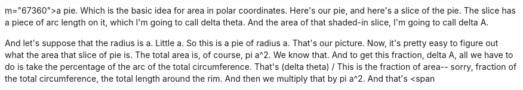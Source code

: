   m="67360">a</span> <span m="67450">pie.</span> <span m="70130">Which</span>
  <span m="70340">is</span> <span m="70450">the</span> <span
  m="70530">basic</span> <span m="70930">idea</span> <span m="71350">for</span>
  <span m="71520">area</span> <span m="71860">in</span> <span
  m="71990">polar</span> <span m="72280">coordinates.</span> <span
  m="74650">Here's</span> <span m="74910">our</span> <span m="75070">pie,</span>
  <span m="76360">and</span> <span m="76580">here's</span> <span
  m="76830">a</span> <span m="76900">slice</span> <span m="78360">of</span>
  <span m="78540">the</span> <span m="78640">pie.</span> <span
  m="81840">The</span> <span m="82540">slice</span> <span m="83640">has</span>
  <span m="84070">a</span> <span m="84280">piece</span> <span
  m="84540">of</span> <span m="84640">arc</span> <span m="84880">length</span>
  <span m="85210">on</span> <span m="85400">it,</span> <span
  m="85490">which</span> <span m="85700">I'm</span> <span m="85800">going
  to</span> <span m="85940">call</span> <span m="86260">delta</span> <span
  m="86590">theta.</span> <span m="88150">And</span> <span m="88310">the</span>
  <span m="88440">area</span> <span m="88970">of</span> <span
  m="89120">that</span> <span m="89330">shaded-in</span> <span
  m="89930">slice,</span> <span m="91540">I'm</span> <span m="91710">going
  to</span> <span m="91860">call</span> <span m="92190">delta</span> <span
  m="92480">A.</span></p> <p><span m="95070">And</span> <span
  m="95380">let's</span> <span m="95600">suppose</span> <span
  m="96110">that</span> <span m="96250">the</span> <span m="96340">radius</span>
  <span m="97410">is</span> <span m="97640">a.</span> <span
  m="98210">Little</span> <span m="98460">a.</span> <span m="99350">So</span>
  <span m="99590">this</span> <span m="99770">is</span> <span m="99910">a</span>
  <span m="100230">pie</span> <span m="100640">of radius</span> <span
  m="101060">a.</span> <span m="105950">That's</span> <span
  m="106850">our</span> <span m="106990">picture.</span> <span
  m="108130">Now,</span> <span m="108350">it's</span> <span
  m="108500">pretty</span> <span m="108800">easy</span> <span
  m="109220">to</span> <span m="109340">figure</span> <span
  m="109660">out</span> <span m="110280">what</span> <span m="110510">the</span>
  <span m="110940">area</span> <span m="111440">that</span> <span
  m="111670">slice</span> <span m="112160">of</span> <span m="112270">pie</span>
  <span m="112630">is.</span> <span m="114390">The</span> <span
  m="114500">total</span> <span m="115270">area</span> <span
  m="116370">is,</span> <span m="116780">of</span> <span
  m="116960">course,</span> <span m="117790">pi a^2.</span> <span
  m="118650">We</span> <span m="118800">know</span> <span
  m="118950">that.</span> <span m="120030">And</span> <span m="120270">to</span>
  <span m="120360">get</span> <span m="120620">this</span> <span
  m="120830">fraction,</span> <span m="122930">delta</span> <span
  m="123330">A,</span> <span m="123880">all</span> <span m="124470">we</span>
  <span m="124590">have</span> <span m="124810">to</span> <span
  m="124910">do</span> <span m="125190">is</span> <span m="125550">take</span>
  <span m="125840">the</span> <span m="125940">percentage</span> <span
  m="127250">of</span> <span m="127440">the</span> <span m="127560">arc</span>
  <span m="128510">of</span> <span m="128630">the</span> <span
  m="128730">total</span> <span m="129050">circumference.</span> <span
  m="130270">That's</span> <span m="130740">(delta theta)</span> <span
  m="131260">/</span> <span m="133390">This</span> <span m="133550">is</span>
  <span m="133680">the</span> <span m="133770">fraction</span> <span
  m="135290">of</span> <span m="135490">area--</span> <span
  m="136470">sorry,</span> <span m="136720">fraction</span> <span
  m="137120">of</span> <span m="137800">the</span> <span m="137890">total</span>
  <span m="138200">circumference,</span> <span m="138590">the</span> <span
  m="138720">total</span> <span m="139190">length</span> <span
  m="139310">around</span> <span m="139590">the</span> <span
  m="139690">rim.</span> <span m="140900">And</span> <span
  m="141210">then</span> <span m="141300">we</span> <span
  m="141400">multiply</span> <span m="141860">that</span> <span
  m="142080">by</span> <span m="142320">pi</span> <span m="142600">a^2.</span>
  <span m="144150">And</span> <span m="144310">that's</span> <span
